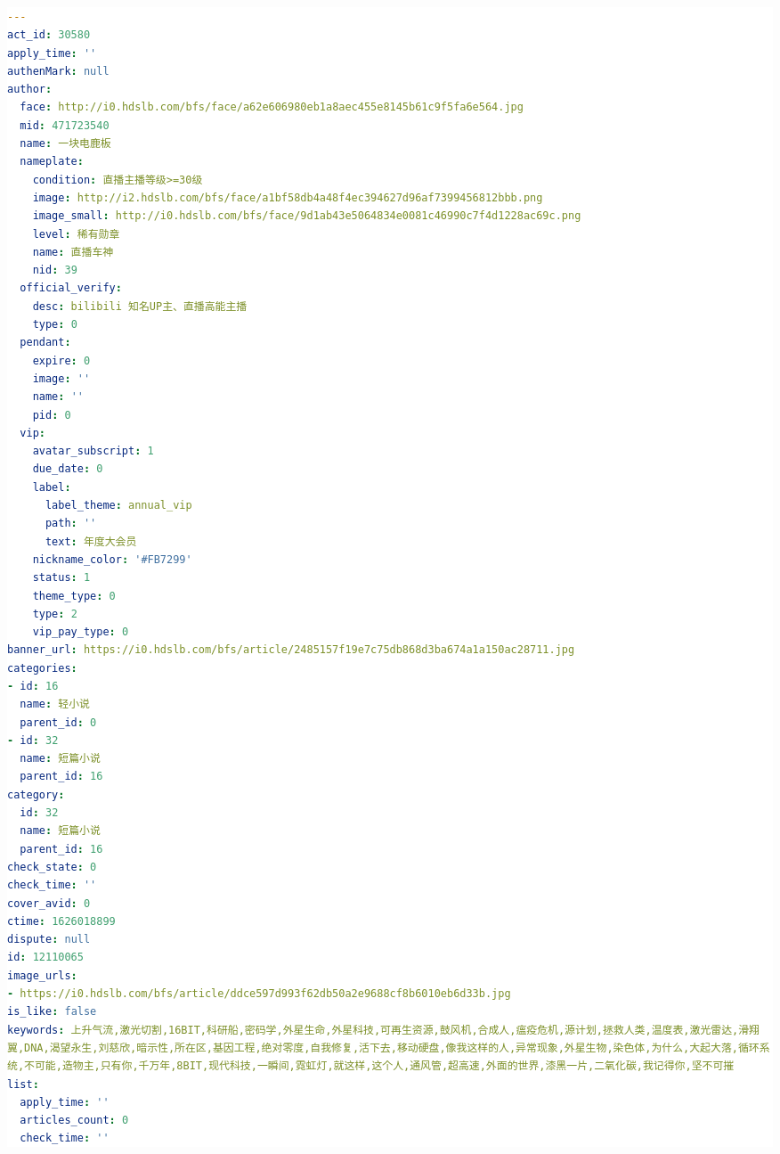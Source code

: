 ```yaml
---
act_id: 30580
apply_time: ''
authenMark: null
author:
  face: http://i0.hdslb.com/bfs/face/a62e606980eb1a8aec455e8145b61c9f5fa6e564.jpg
  mid: 471723540
  name: 一块电鹿板
  nameplate:
    condition: 直播主播等级>=30级
    image: http://i2.hdslb.com/bfs/face/a1bf58db4a48f4ec394627d96af7399456812bbb.png
    image_small: http://i0.hdslb.com/bfs/face/9d1ab43e5064834e0081c46990c7f4d1228ac69c.png
    level: 稀有勋章
    name: 直播车神
    nid: 39
  official_verify:
    desc: bilibili 知名UP主、直播高能主播
    type: 0
  pendant:
    expire: 0
    image: ''
    name: ''
    pid: 0
  vip:
    avatar_subscript: 1
    due_date: 0
    label:
      label_theme: annual_vip
      path: ''
      text: 年度大会员
    nickname_color: '#FB7299'
    status: 1
    theme_type: 0
    type: 2
    vip_pay_type: 0
banner_url: https://i0.hdslb.com/bfs/article/2485157f19e7c75db868d3ba674a1a150ac28711.jpg
categories:
- id: 16
  name: 轻小说
  parent_id: 0
- id: 32
  name: 短篇小说
  parent_id: 16
category:
  id: 32
  name: 短篇小说
  parent_id: 16
check_state: 0
check_time: ''
cover_avid: 0
ctime: 1626018899
dispute: null
id: 12110065
image_urls:
- https://i0.hdslb.com/bfs/article/ddce597d993f62db50a2e9688cf8b6010eb6d33b.jpg
is_like: false
keywords: 上升气流,激光切割,16BIT,科研船,密码学,外星生命,外星科技,可再生资源,鼓风机,合成人,瘟疫危机,源计划,拯救人类,温度表,激光雷达,滑翔翼,DNA,渴望永生,刘慈欣,暗示性,所在区,基因工程,绝对零度,自我修复,活下去,移动硬盘,像我这样的人,异常现象,外星生物,染色体,为什么,大起大落,循环系统,不可能,造物主,只有你,千万年,8BIT,现代科技,一瞬间,霓虹灯,就这样,这个人,通风管,超高速,外面的世界,漆黑一片,二氧化碳,我记得你,坚不可摧
list:
  apply_time: ''
  articles_count: 0
  check_time: ''
```
